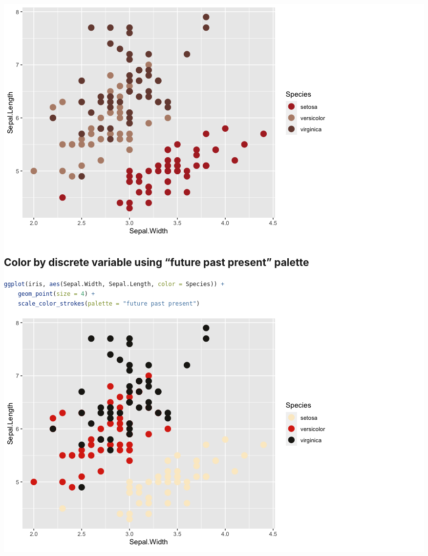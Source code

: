![](Strokes-Palettes-Practice_files/figure-gfm/unnamed-chunk-22-1.png)

## Color by discrete variable using “future past present” palette

``` r
ggplot(iris, aes(Sepal.Width, Sepal.Length, color = Species)) +
    geom_point(size = 4) +
    scale_color_strokes(palette = "future past present")
```

![](Strokes-Palettes-Practice_files/figure-gfm/unnamed-chunk-23-1.png)
